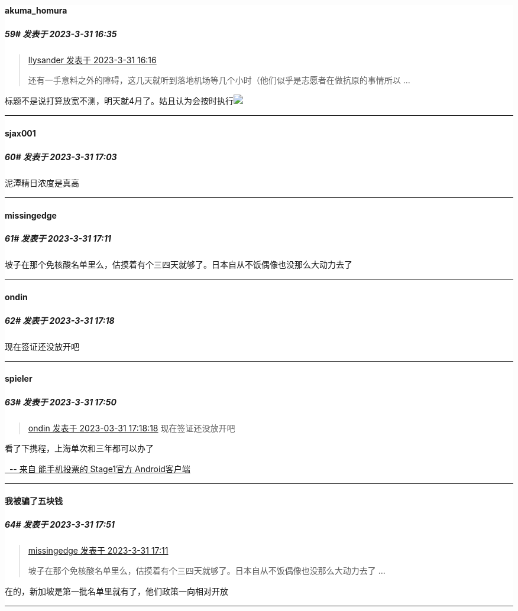 ####  akuma_homura  
##### 59#       发表于 2023-3-31 16:35

<blockquote><a href="httphttps://bbs.saraba1st.com/2b/forum.php?mod=redirect&amp;goto=findpost&amp;pid=60286843&amp;ptid=2126774" target="_blank">llysander 发表于 2023-3-31 16:16</a>

还有一手意料之外的障碍，这几天就听到落地机场等几个小时（他们似乎是志愿者在做抗原的事情所以 ...</blockquote>
标题不是说打算放宽不测，明天就4月了。姑且认为会按时执行<img src="https://static.saraba1st.com/image/smiley/face2017/067.png" referrerpolicy="no-referrer">

*****

####  sjax001  
##### 60#       发表于 2023-3-31 17:03

泥潭精日浓度是真高


*****

####  missingedge  
##### 61#       发表于 2023-3-31 17:11

坡子在那个免核酸名单里么，估摸着有个三四天就够了。日本自从不饭偶像也没那么大动力去了

*****

####  ondin  
##### 62#       发表于 2023-3-31 17:18

现在签证还没放开吧


*****

####  spieler  
##### 63#       发表于 2023-3-31 17:50

<blockquote><a href="httphttps://bbs.saraba1st.com/2b/forum.php?mod=redirect&amp;goto=findpost&amp;pid=60287624&amp;ptid=2126774" target="_blank">ondin 发表于 2023-03-31 17:18:18</a>
现在签证还没放开吧</blockquote>看了下携程，上海单次和三年都可以办了

[  -- 来自 能手机投票的 Stage1官方 Android客户端](https://www.coolapk.com/apk/140634)

*****

####  我被骗了五块钱  
##### 64#       发表于 2023-3-31 17:51

<blockquote><a href="httphttps://bbs.saraba1st.com/2b/forum.php?mod=redirect&amp;goto=findpost&amp;pid=60287538&amp;ptid=2126774" target="_blank">missingedge 发表于 2023-3-31 17:11</a>

坡子在那个免核酸名单里么，估摸着有个三四天就够了。日本自从不饭偶像也没那么大动力去了 ...</blockquote>
在的，新加坡是第一批名单里就有了，他们政策一向相对开放


*****
